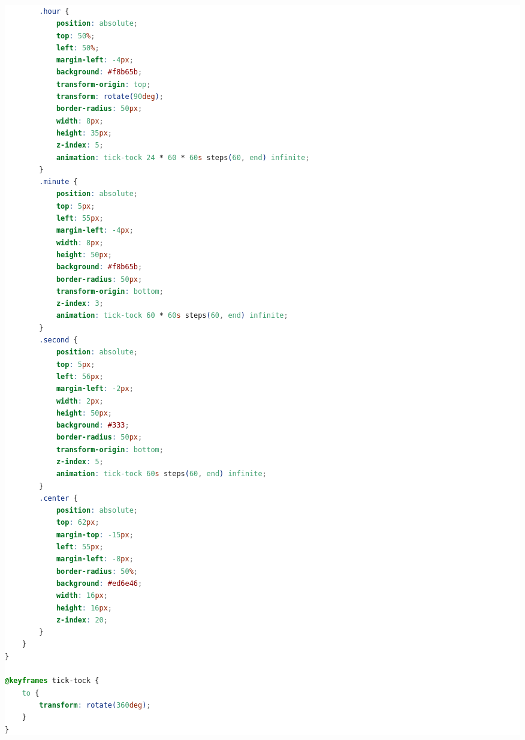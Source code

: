 ```css
        .hour {
            position: absolute;
            top: 50%;
            left: 50%;
            margin-left: -4px;
            background: #f8b65b;
            transform-origin: top;
            transform: rotate(90deg);
            border-radius: 50px;
            width: 8px;
            height: 35px;
            z-index: 5;
            animation: tick-tock 24 * 60 * 60s steps(60, end) infinite;
        }
        .minute {
            position: absolute;
            top: 5px;
            left: 55px;
            margin-left: -4px;
            width: 8px;
            height: 50px;
            background: #f8b65b;
            border-radius: 50px;
            transform-origin: bottom;
            z-index: 3;
            animation: tick-tock 60 * 60s steps(60, end) infinite;
        }
        .second {
            position: absolute;
            top: 5px;
            left: 56px;
            margin-left: -2px;
            width: 2px;
            height: 50px;
            background: #333;
            border-radius: 50px;
            transform-origin: bottom;
            z-index: 5;
            animation: tick-tock 60s steps(60, end) infinite;
        }
        .center {
            position: absolute;
            top: 62px;
            margin-top: -15px;
            left: 55px;
            margin-left: -8px;
            border-radius: 50%;
            background: #ed6e46;
            width: 16px;
            height: 16px;
            z-index: 20;
        }
    }
}

@keyframes tick-tock {
    to {
        transform: rotate(360deg);
    }
}

```
